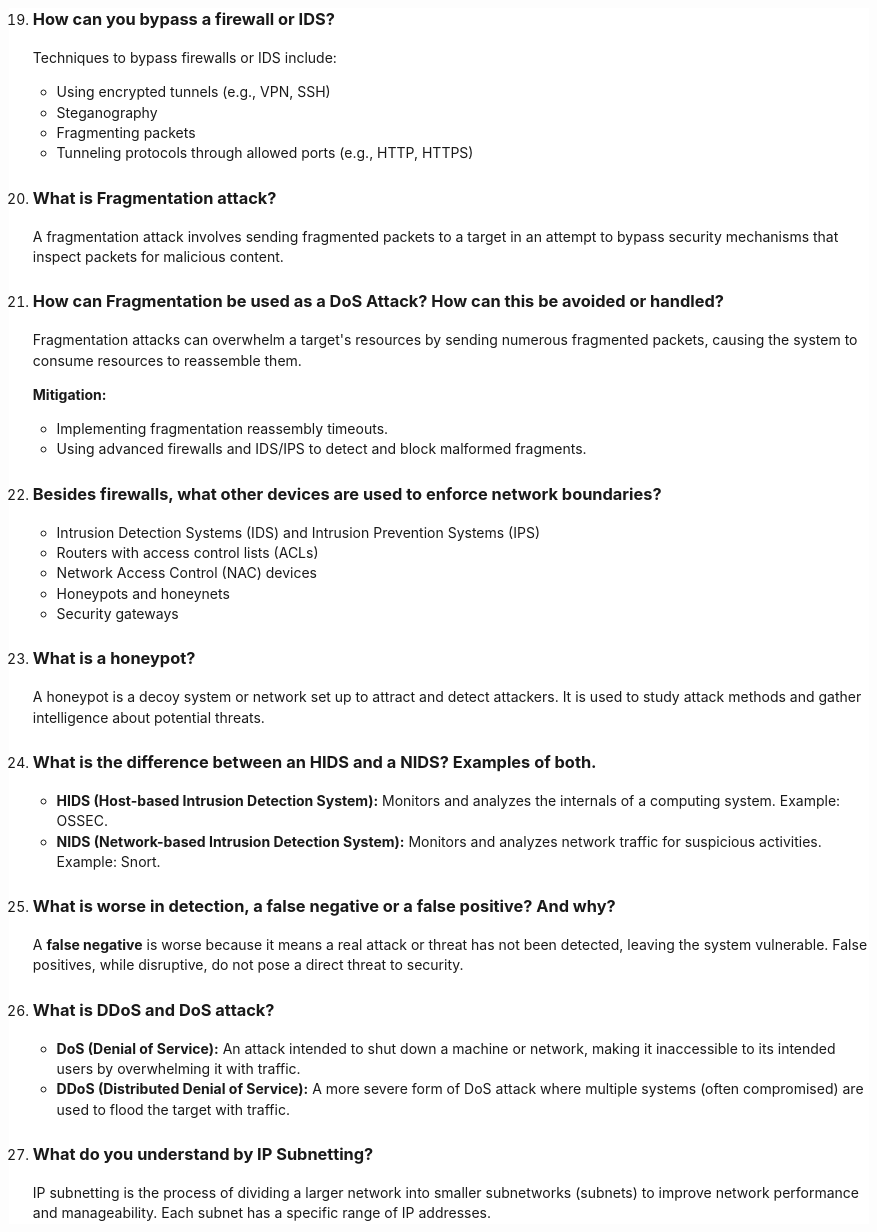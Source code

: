 19. ### How can you bypass a firewall or IDS?

    Techniques to bypass firewalls or IDS include:
    - Using encrypted tunnels (e.g., VPN, SSH)
    - Steganography
    - Fragmenting packets
    - Tunneling protocols through allowed ports (e.g., HTTP, HTTPS)

20. ### What is Fragmentation attack?

    A fragmentation attack involves sending fragmented packets to a target in an attempt to bypass security mechanisms that inspect packets for malicious content.

21. ### How can Fragmentation be used as a DoS Attack? How can this be avoided or handled?

    Fragmentation attacks can overwhelm a target's resources by sending numerous fragmented packets, causing the system to consume resources to reassemble them.

    **Mitigation:**
    - Implementing fragmentation reassembly timeouts.
    - Using advanced firewalls and IDS/IPS to detect and block malformed fragments.

22. ### Besides firewalls, what other devices are used to enforce network boundaries?

    - Intrusion Detection Systems (IDS) and Intrusion Prevention Systems (IPS)
    - Routers with access control lists (ACLs)
    - Network Access Control (NAC) devices
    - Honeypots and honeynets
    - Security gateways

23. ### What is a honeypot?

    A honeypot is a decoy system or network set up to attract and detect attackers. It is used to study attack methods and gather intelligence about potential threats.

24. ### What is the difference between an HIDS and a NIDS? Examples of both.

    - **HIDS (Host-based Intrusion Detection System):** Monitors and analyzes the internals of a computing system. Example: OSSEC.
    - **NIDS (Network-based Intrusion Detection System):** Monitors and analyzes network traffic for suspicious activities. Example: Snort.

25. ### What is worse in detection, a false negative or a false positive? And why?

    A **false negative** is worse because it means a real attack or threat has not been detected, leaving the system vulnerable. False positives, while disruptive, do not pose a direct threat to security.

26. ### What is DDoS and DoS attack?

    - **DoS (Denial of Service):** An attack intended to shut down a machine or network, making it inaccessible to its intended users by overwhelming it with traffic.
    - **DDoS (Distributed Denial of Service):** A more severe form of DoS attack where multiple systems (often compromised) are used to flood the target with traffic.

27. ### What do you understand by IP Subnetting?

    IP subnetting is the process of dividing a larger network into smaller subnetworks (subnets) to improve network performance and manageability. Each subnet has a specific range of IP addresses.
